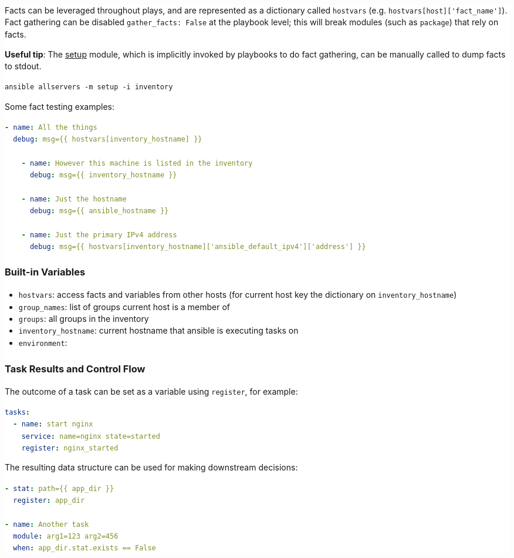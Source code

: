 Facts can be leveraged throughout plays, and are represented as a dictionary called `hostvars` (e.g. `hostvars[host]['fact_name']`). Fact gathering can be disabled `gather_facts: False` at the playbook level; this will break modules (such as `package`) that rely on facts.

**Useful tip**: The [setup](http://docs.ansible.com/ansible/devel/modules/setup_module.html#setup-module) module, which is implicitly invoked by playbooks to do fact gathering, can be manually called to dump facts to stdout.

    ansible allservers -m setup -i inventory

Some fact testing examples:

```yaml
- name: All the things
  debug: msg={{ hostvars[inventory_hostname] }}

    - name: However this machine is listed in the inventory
      debug: msg={{ inventory_hostname }}

    - name: Just the hostname
      debug: msg={{ ansible_hostname }}

    - name: Just the primary IPv4 address
      debug: msg={{ hostvars[inventory_hostname]['ansible_default_ipv4']['address'] }}

```

### Built-in Variables

- `hostvars`: access facts and variables from other hosts (for current host key the dictionary on `inventory_hostname`)
- `group_names`: list of groups current host is a member of
- `groups`: all groups in the inventory
- `inventory_hostname`: current hostname that ansible is executing tasks on
- `environment`:

### Task Results and Control Flow

The outcome of a task can be set as a variable using `register`, for example:

```yaml
tasks:
  - name: start nginx
    service: name=nginx state=started
    register: nginx_started
```

The resulting data structure can be used for making downstream decisions:

```yaml
- stat: path={{ app_dir }}
  register: app_dir

- name: Another task
  module: arg1=123 arg2=456
  when: app_dir.stat.exists == False
```
